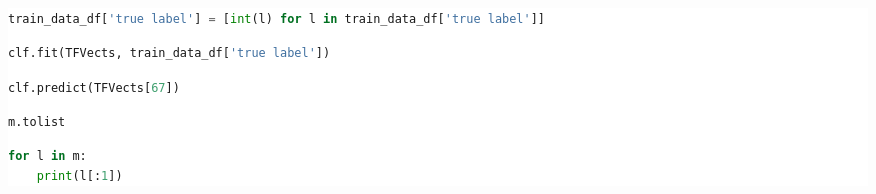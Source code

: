 ```python
train_data_df['true label'] = [int(l) for l in train_data_df['true label']]
```

```python
clf.fit(TFVects, train_data_df['true label'])
```

```python
clf.predict(TFVects[67])
```

```python
m.tolist

```

```python
for l in m:
    print(l[:1])
```

```python

```
